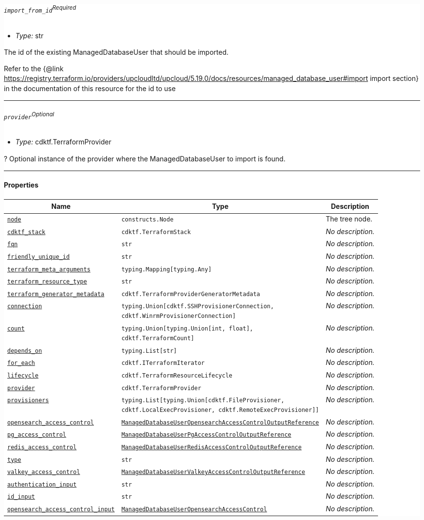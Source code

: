 
###### `import_from_id`<sup>Required</sup> <a name="import_from_id" id="@cdktf/provider-upcloud.managedDatabaseUser.ManagedDatabaseUser.generateConfigForImport.parameter.importFromId"></a>

- *Type:* str

The id of the existing ManagedDatabaseUser that should be imported.

Refer to the {@link https://registry.terraform.io/providers/upcloudltd/upcloud/5.19.0/docs/resources/managed_database_user#import import section} in the documentation of this resource for the id to use

---

###### `provider`<sup>Optional</sup> <a name="provider" id="@cdktf/provider-upcloud.managedDatabaseUser.ManagedDatabaseUser.generateConfigForImport.parameter.provider"></a>

- *Type:* cdktf.TerraformProvider

? Optional instance of the provider where the ManagedDatabaseUser to import is found.

---

#### Properties <a name="Properties" id="Properties"></a>

| **Name** | **Type** | **Description** |
| --- | --- | --- |
| <code><a href="#@cdktf/provider-upcloud.managedDatabaseUser.ManagedDatabaseUser.property.node">node</a></code> | <code>constructs.Node</code> | The tree node. |
| <code><a href="#@cdktf/provider-upcloud.managedDatabaseUser.ManagedDatabaseUser.property.cdktfStack">cdktf_stack</a></code> | <code>cdktf.TerraformStack</code> | *No description.* |
| <code><a href="#@cdktf/provider-upcloud.managedDatabaseUser.ManagedDatabaseUser.property.fqn">fqn</a></code> | <code>str</code> | *No description.* |
| <code><a href="#@cdktf/provider-upcloud.managedDatabaseUser.ManagedDatabaseUser.property.friendlyUniqueId">friendly_unique_id</a></code> | <code>str</code> | *No description.* |
| <code><a href="#@cdktf/provider-upcloud.managedDatabaseUser.ManagedDatabaseUser.property.terraformMetaArguments">terraform_meta_arguments</a></code> | <code>typing.Mapping[typing.Any]</code> | *No description.* |
| <code><a href="#@cdktf/provider-upcloud.managedDatabaseUser.ManagedDatabaseUser.property.terraformResourceType">terraform_resource_type</a></code> | <code>str</code> | *No description.* |
| <code><a href="#@cdktf/provider-upcloud.managedDatabaseUser.ManagedDatabaseUser.property.terraformGeneratorMetadata">terraform_generator_metadata</a></code> | <code>cdktf.TerraformProviderGeneratorMetadata</code> | *No description.* |
| <code><a href="#@cdktf/provider-upcloud.managedDatabaseUser.ManagedDatabaseUser.property.connection">connection</a></code> | <code>typing.Union[cdktf.SSHProvisionerConnection, cdktf.WinrmProvisionerConnection]</code> | *No description.* |
| <code><a href="#@cdktf/provider-upcloud.managedDatabaseUser.ManagedDatabaseUser.property.count">count</a></code> | <code>typing.Union[typing.Union[int, float], cdktf.TerraformCount]</code> | *No description.* |
| <code><a href="#@cdktf/provider-upcloud.managedDatabaseUser.ManagedDatabaseUser.property.dependsOn">depends_on</a></code> | <code>typing.List[str]</code> | *No description.* |
| <code><a href="#@cdktf/provider-upcloud.managedDatabaseUser.ManagedDatabaseUser.property.forEach">for_each</a></code> | <code>cdktf.ITerraformIterator</code> | *No description.* |
| <code><a href="#@cdktf/provider-upcloud.managedDatabaseUser.ManagedDatabaseUser.property.lifecycle">lifecycle</a></code> | <code>cdktf.TerraformResourceLifecycle</code> | *No description.* |
| <code><a href="#@cdktf/provider-upcloud.managedDatabaseUser.ManagedDatabaseUser.property.provider">provider</a></code> | <code>cdktf.TerraformProvider</code> | *No description.* |
| <code><a href="#@cdktf/provider-upcloud.managedDatabaseUser.ManagedDatabaseUser.property.provisioners">provisioners</a></code> | <code>typing.List[typing.Union[cdktf.FileProvisioner, cdktf.LocalExecProvisioner, cdktf.RemoteExecProvisioner]]</code> | *No description.* |
| <code><a href="#@cdktf/provider-upcloud.managedDatabaseUser.ManagedDatabaseUser.property.opensearchAccessControl">opensearch_access_control</a></code> | <code><a href="#@cdktf/provider-upcloud.managedDatabaseUser.ManagedDatabaseUserOpensearchAccessControlOutputReference">ManagedDatabaseUserOpensearchAccessControlOutputReference</a></code> | *No description.* |
| <code><a href="#@cdktf/provider-upcloud.managedDatabaseUser.ManagedDatabaseUser.property.pgAccessControl">pg_access_control</a></code> | <code><a href="#@cdktf/provider-upcloud.managedDatabaseUser.ManagedDatabaseUserPgAccessControlOutputReference">ManagedDatabaseUserPgAccessControlOutputReference</a></code> | *No description.* |
| <code><a href="#@cdktf/provider-upcloud.managedDatabaseUser.ManagedDatabaseUser.property.redisAccessControl">redis_access_control</a></code> | <code><a href="#@cdktf/provider-upcloud.managedDatabaseUser.ManagedDatabaseUserRedisAccessControlOutputReference">ManagedDatabaseUserRedisAccessControlOutputReference</a></code> | *No description.* |
| <code><a href="#@cdktf/provider-upcloud.managedDatabaseUser.ManagedDatabaseUser.property.type">type</a></code> | <code>str</code> | *No description.* |
| <code><a href="#@cdktf/provider-upcloud.managedDatabaseUser.ManagedDatabaseUser.property.valkeyAccessControl">valkey_access_control</a></code> | <code><a href="#@cdktf/provider-upcloud.managedDatabaseUser.ManagedDatabaseUserValkeyAccessControlOutputReference">ManagedDatabaseUserValkeyAccessControlOutputReference</a></code> | *No description.* |
| <code><a href="#@cdktf/provider-upcloud.managedDatabaseUser.ManagedDatabaseUser.property.authenticationInput">authentication_input</a></code> | <code>str</code> | *No description.* |
| <code><a href="#@cdktf/provider-upcloud.managedDatabaseUser.ManagedDatabaseUser.property.idInput">id_input</a></code> | <code>str</code> | *No description.* |
| <code><a href="#@cdktf/provider-upcloud.managedDatabaseUser.ManagedDatabaseUser.property.opensearchAccessControlInput">opensearch_access_control_input</a></code> | <code><a href="#@cdktf/provider-upcloud.managedDatabaseUser.ManagedDatabaseUserOpensearchAccessControl">ManagedDatabaseUserOpensearchAccessControl</a></code> | *No description.* |